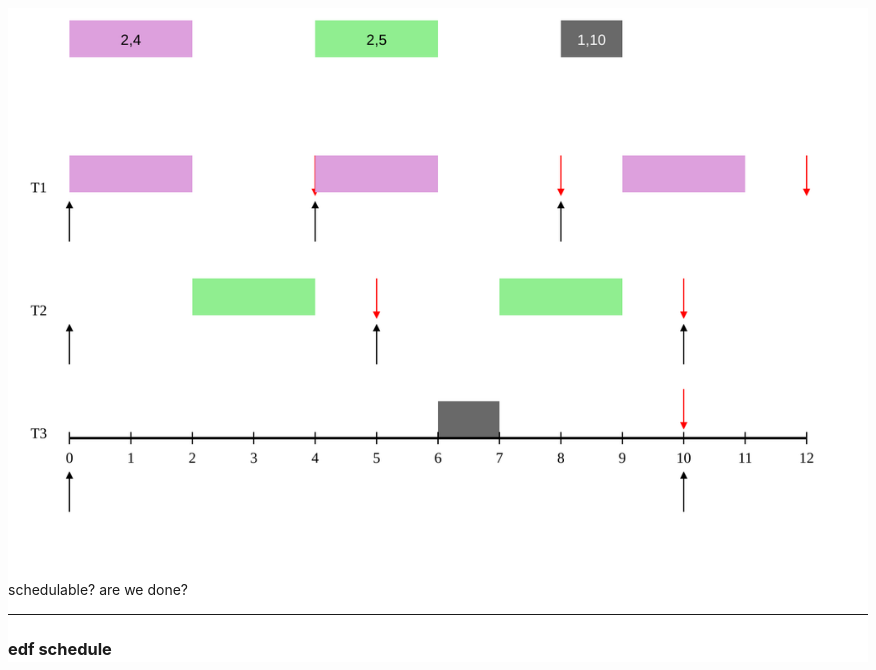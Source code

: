 <img src="img/scheduling/edf/edf.final.svg" width="1500">

schedulable? are we done?

---

### edf schedule
